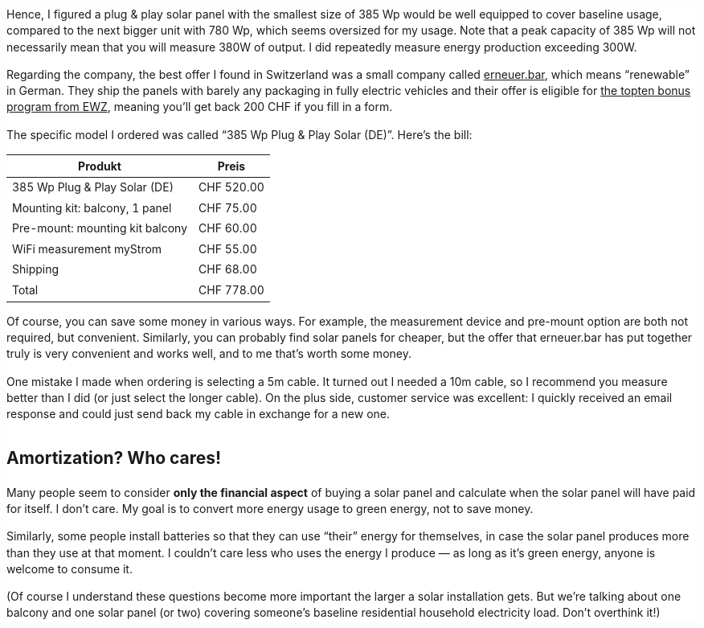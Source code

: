Hence, I figured a plug & play solar panel with the smallest size of 385 Wp
would be well equipped to cover baseline usage, compared to the next bigger unit
with 780 Wp, which seems oversized for my usage. Note that a peak capacity of
385 Wp will not necessarily mean that you will measure 380W of output. I did
repeatedly measure energy production exceeding 300W.

Regarding the company, the best offer I found in Switzerland was a small company
called [erneuer.bar](https://www.erneuer.bar/), which means “renewable” in
German. They ship the panels with barely any packaging in fully electric
vehicles and their offer is eligible for [the topten bonus program from
EWZ](https://www.topten.ch/private/page/ewz), meaning you’ll get back 200 CHF if
you fill in a form.

The specific model I ordered was called “385 Wp Plug & Play Solar (DE)”. Here’s
the bill:

| Produkt                         | Preis      |
|---------------------------------|------------|
| 385 Wp Plug & Play Solar (DE)   | CHF 520.00 |
| Mounting kit: balcony, 1 panel  | CHF 75.00  |
| Pre-mount: mounting kit balcony | CHF 60.00  |
| WiFi measurement myStrom        | CHF 55.00  |
| Shipping                        | CHF 68.00  |
| Total                           | CHF 778.00 |

Of course, you can save some money in various ways. For example, the measurement
device and pre-mount option are both not required, but convenient. Similarly,
you can probably find solar panels for cheaper, but the offer that erneuer.bar
has put together truly is very convenient and works well, and to me that’s worth
some money.

One mistake I made when ordering is selecting a 5m cable. It turned out I needed
a 10m cable, so I recommend you measure better than I did (or just select the
longer cable). On the plus side, customer service was excellent: I quickly
received an email response and could just send back my cable in exchange for a
new one.

## Amortization? Who cares!

Many people seem to consider **only the financial aspect** of buying a solar
panel and calculate when the solar panel will have paid for itself. I don’t
care. My goal is to convert more energy usage to green energy, not to save
money.

Similarly, some people install batteries so that they can use “their” energy for
themselves, in case the solar panel produces more than they use at that
moment. I couldn’t care less who uses the energy I produce — as long as it’s
green energy, anyone is welcome to consume it.

(Of course I understand these questions become more important the larger a solar
installation gets. But we’re talking about one balcony and one solar panel (or
two) covering someone’s baseline residential household electricity load. Don’t
overthink it!)
